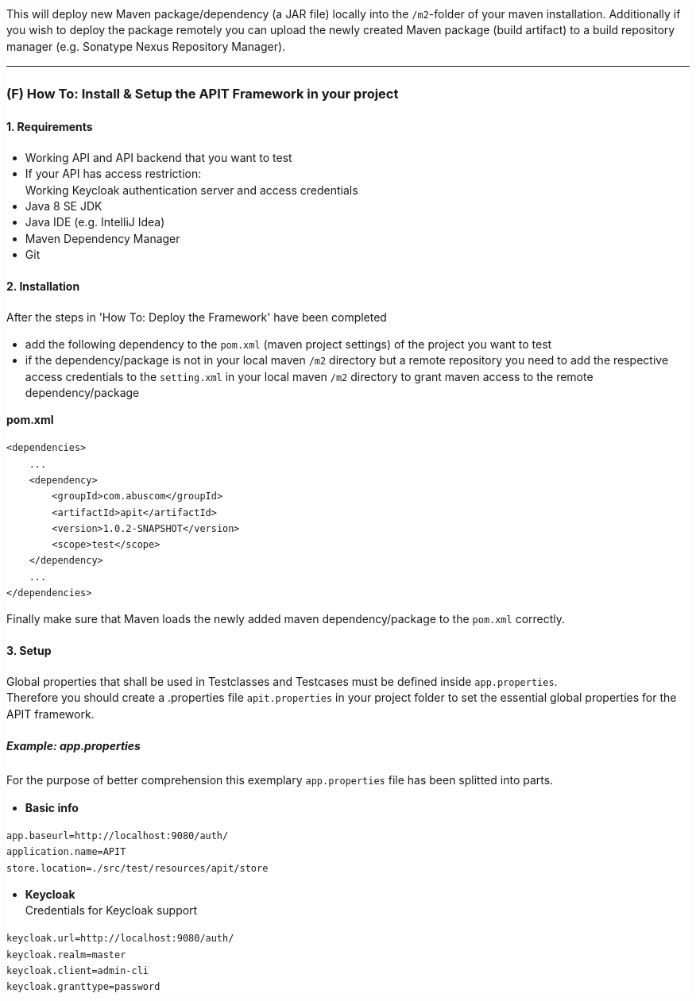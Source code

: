 This will deploy new Maven package/dependency (a JAR file) locally into the ```/m2```-folder of your maven installation.  Additionally if you wish to deploy the package remotely you can upload the newly created Maven package (build artifact) to a build repository manager (e.g. Sonatype Nexus Repository Manager).

***

### (F) How To: Install & Setup the APIT Framework in your project

#### 1. Requirements

* Working API and API backend that you want to test
* If your API has access restriction:  
Working Keycloak authentication server and access credentials    
* Java 8 SE JDK
* Java IDE (e.g. IntelliJ Idea)
* Maven Dependency Manager
* Git

#### 2. Installation
After the steps in 'How To: Deploy the Framework' have been completed
* add the following dependency to the ```pom.xml``` (maven project settings) of the project you want to test   
* if the dependency/package is not in your local maven ```/m2``` directory but a remote repository you need to add the respective access credentials to the ```setting.xml``` in your local maven ```/m2``` directory to grant maven access to the remote dependency/package

**pom.xml**
```
<dependencies>
    ...
    <dependency>
        <groupId>com.abuscom</groupId>
        <artifactId>apit</artifactId>
        <version>1.0.2-SNAPSHOT</version>
        <scope>test</scope>
    </dependency>
    ...
</dependencies>
```
Finally make sure that Maven loads the newly added maven dependency/package to the ```pom.xml``` correctly.

#### 3. Setup
Global properties that shall be used in Testclasses and Testcases must be defined inside ```app.properties```.  
Therefore you should create a .properties file ```apit.properties``` in your project folder to set the essential global properties for the APIT framework.
##### Example: app.properties
For the purpose of better comprehension this exemplary ```app.properties``` file has been splitted into parts.
* **Basic info**
```
app.baseurl=http://localhost:9080/auth/
application.name=APIT
store.location=./src/test/resources/apit/store
```
* **Keycloak**  
Credentials for Keycloak support
```
keycloak.url=http://localhost:9080/auth/
keycloak.realm=master
keycloak.client=admin-cli
keycloak.granttype=password
```